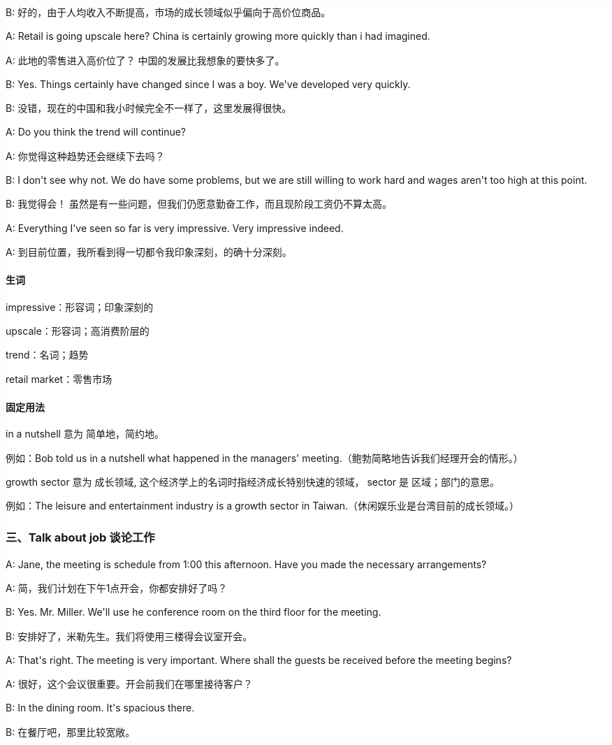 B: 好的，由于人均收入不断提高，市场的成长领域似乎偏向于高价位商品。

A: Retail is going upscale here? China is certainly growing more quickly than i had imagined.

A: 此地的零售进入高价位了？ 中国的发展比我想象的要快多了。

B: Yes. Things certainly have changed since I was a boy. We've developed very quickly.

B: 没错，现在的中国和我小时候完全不一样了，这里发展得很快。

A: Do you think the trend will continue?

A: 你觉得这种趋势还会继续下去吗？

B: I don't see why not. We do have some problems, but we are still willing to work hard and wages aren't too high at this point.

B: 我觉得会！ 虽然是有一些问题，但我们仍愿意勤奋工作，而且现阶段工资仍不算太高。

A: Everything I've seen so far is very impressive. Very impressive indeed.

A: 到目前位置，我所看到得一切都令我印象深刻，的确十分深刻。

#### 生词

impressive：形容词；印象深刻的

upscale：形容词；高消费阶层的

trend：名词；趋势

retail market：零售市场

#### 固定用法

in a nutshell 意为 简单地，简约地。 

例如：Bob told us in a nutshell what happened in the managers' meeting.（鲍勃简略地告诉我们经理开会的情形。）

growth sector 意为 成长领域, 这个经济学上的名词时指经济成长特别快速的领域， sector 是 区域；部门的意思。

例如：The leisure and entertainment industry is a growth sector in Taiwan.（休闲娱乐业是台湾目前的成长领域。）

### 三、Talk about job 谈论工作

A: Jane, the meeting is schedule from 1:00 this afternoon. Have you made the necessary arrangements?

A: 简，我们计划在下午1点开会，你都安排好了吗？

B: Yes. Mr. Miller. We'll use he conference room on the third floor for the meeting.

B: 安排好了，米勒先生。我们将使用三楼得会议室开会。

A: That's right. The meeting is very important. Where shall the guests be received before the meeting begins?

A: 很好，这个会议很重要。开会前我们在哪里接待客户？

B: In the dining room. It's spacious there.

B: 在餐厅吧，那里比较宽敞。
